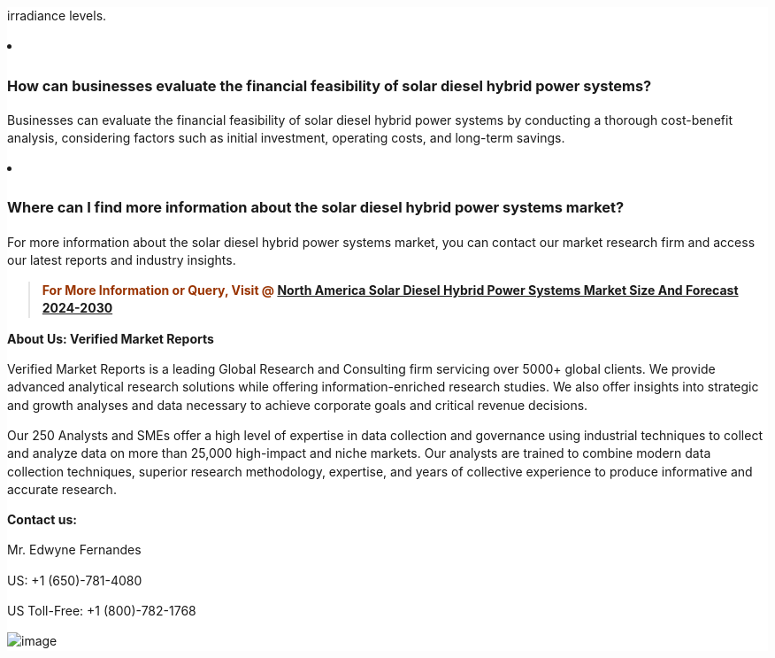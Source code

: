 irradiance levels.</p>  </li>  <li>    <h3>How can businesses evaluate the financial feasibility of solar diesel hybrid power systems?</div><div></h3>    <p>Businesses can evaluate the financial feasibility of solar diesel hybrid power systems by conducting a thorough cost-benefit analysis, considering factors such as initial investment, operating costs, and long-term savings.</p>  </li>  <li>    <h3>Where can I find more information about the solar diesel hybrid power systems market?</div><div></h3>    <p>For more information about the solar diesel hybrid power systems market, you can contact our market research firm and access our latest reports and industry insights.</p>  </li></ol></body></html></p><blockquote><p><span style="color: #993300;"><strong>For More Information or Query, Visit @ <a href="https://www.verifiedmarketreports.com/product/global-solar-diesel-hybrid-power-systems-market-growth-status-and-outlook-2019-2024/">North America Solar Diesel Hybrid Power Systems Market Size And Forecast 2024-2030</a></strong></span></p></blockquote><p><strong>About Us: Verified Market Reports</strong></p><p>Verified Market Reports is a leading Global Research and Consulting firm servicing over 5000+ global clients. We provide advanced analytical research solutions while offering information-enriched research studies. We also offer insights into strategic and growth analyses and data necessary to achieve corporate goals and critical revenue decisions.</p><p>Our 250 Analysts and SMEs offer a high level of expertise in data collection and governance using industrial techniques to collect and analyze data on more than 25,000 high-impact and niche markets. Our analysts are trained to combine modern data collection techniques, superior research methodology, expertise, and years of collective experience to produce informative and accurate research.</p><p><strong>Contact us:</strong></p><p>Mr. Edwyne Fernandes</p><p>US: +1 (650)-781-4080</p><p>US Toll-Free: +1 (800)-782-1768</p>
![image](https://github.com/user-attachments/assets/4c64ba4d-1f9f-44f4-825f-3dcc81a2c3bd)
